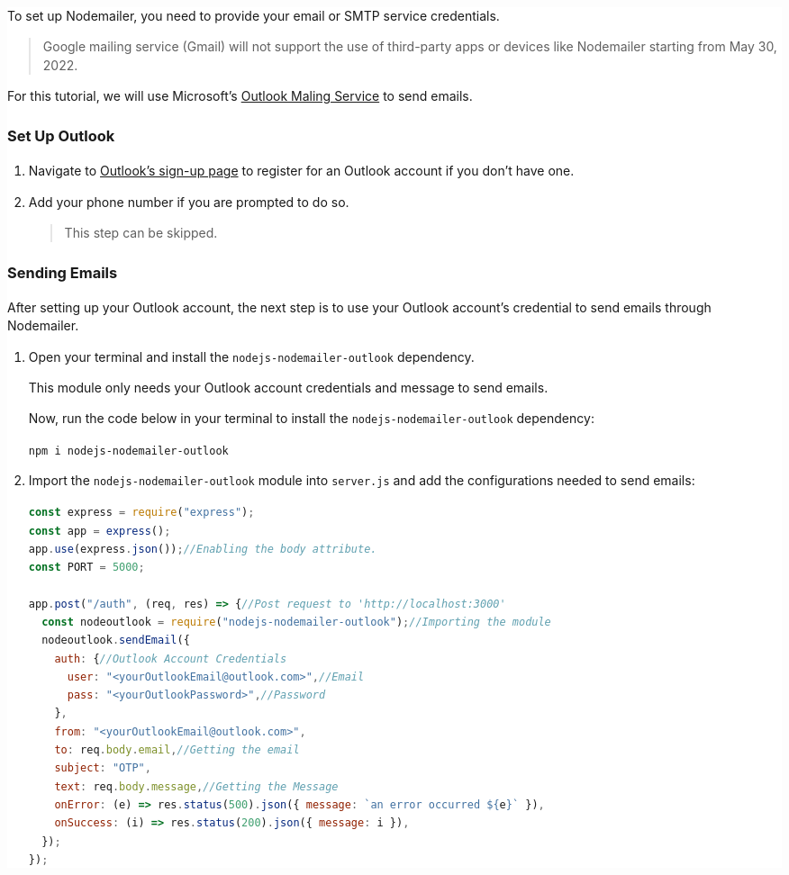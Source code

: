 To set up Nodemailer, you need to provide your email or SMTP service credentials.

> Google mailing service (Gmail) will not support the use of third-party apps or devices like Nodemailer starting from May 30, 2022.

For this tutorial, we will use Microsoft’s [Outlook Maling Service](https://outlook.live.com/) to send emails.

### Set Up Outlook
1. Navigate to [Outlook’s sign-up page](https://outlook.live.com/owa/?nlp=1&signup=1) to register for an Outlook account if you don’t have one.

2. Add your phone number if you are prompted to do so. 
    
    > This step can be skipped.

### Sending Emails

After setting up your Outlook account, the next step is to use your Outlook account’s credential to send emails through Nodemailer.

1. Open your terminal and install the `nodejs-nodemailer-outlook` dependency.

    This module only needs your Outlook account credentials and message to send emails.

    Now, run the code below in your terminal to install the `nodejs-nodemailer-outlook` dependency:
    
    ```bash
    npm i nodejs-nodemailer-outlook
    ```
    
2. Import the `nodejs-nodemailer-outlook` module into `server.js` and add the configurations needed to send emails:
    
    ```js
    const express = require("express");
    const app = express();
    app.use(express.json());//Enabling the body attribute.
    const PORT = 5000;
    
    app.post("/auth", (req, res) => {//Post request to 'http://localhost:3000'
      const nodeoutlook = require("nodejs-nodemailer-outlook");//Importing the module
      nodeoutlook.sendEmail({
        auth: {//Outlook Account Credentials 
          user: "<yourOutlookEmail@outlook.com>",//Email
          pass: "<yourOutlookPassword>",//Password
        },
        from: "<yourOutlookEmail@outlook.com>",
        to: req.body.email,//Getting the email
        subject: "OTP",
        text: req.body.message,//Getting the Message
        onError: (e) => res.status(500).json({ message: `an error occurred ${e}` }),
        onSuccess: (i) => res.status(200).json({ message: i }),
      });
    });
    